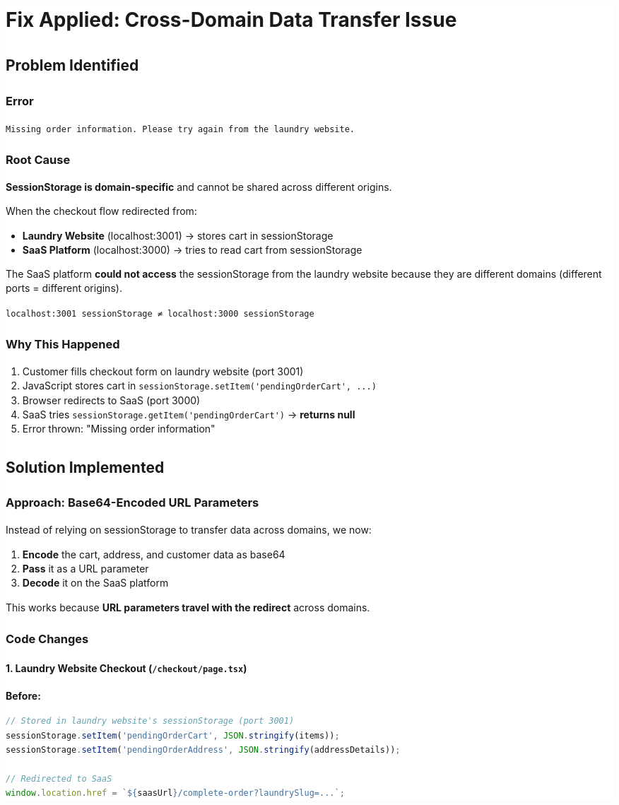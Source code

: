 # Fix Applied: Cross-Domain Data Transfer Issue

## Problem Identified

### Error
```
Missing order information. Please try again from the laundry website.
```

### Root Cause
**SessionStorage is domain-specific** and cannot be shared across different origins.

When the checkout flow redirected from:
- **Laundry Website** (localhost:3001) → stores cart in sessionStorage
- **SaaS Platform** (localhost:3000) → tries to read cart from sessionStorage

The SaaS platform **could not access** the sessionStorage from the laundry website because they are different domains (different ports = different origins).

```
localhost:3001 sessionStorage ≠ localhost:3000 sessionStorage
```

### Why This Happened
1. Customer fills checkout form on laundry website (port 3001)
2. JavaScript stores cart in `sessionStorage.setItem('pendingOrderCart', ...)`
3. Browser redirects to SaaS (port 3000)
4. SaaS tries `sessionStorage.getItem('pendingOrderCart')` → **returns null**
5. Error thrown: "Missing order information"

## Solution Implemented

### Approach: Base64-Encoded URL Parameters

Instead of relying on sessionStorage to transfer data across domains, we now:
1. **Encode** the cart, address, and customer data as base64
2. **Pass** it as a URL parameter
3. **Decode** it on the SaaS platform

This works because **URL parameters travel with the redirect** across domains.

### Code Changes

#### 1. Laundry Website Checkout (`/checkout/page.tsx`)

**Before:**
```typescript
// Stored in laundry website's sessionStorage (port 3001)
sessionStorage.setItem('pendingOrderCart', JSON.stringify(items));
sessionStorage.setItem('pendingOrderAddress', JSON.stringify(addressDetails));

// Redirected to SaaS
window.location.href = `${saasUrl}/complete-order?laundrySlug=...`;
```
